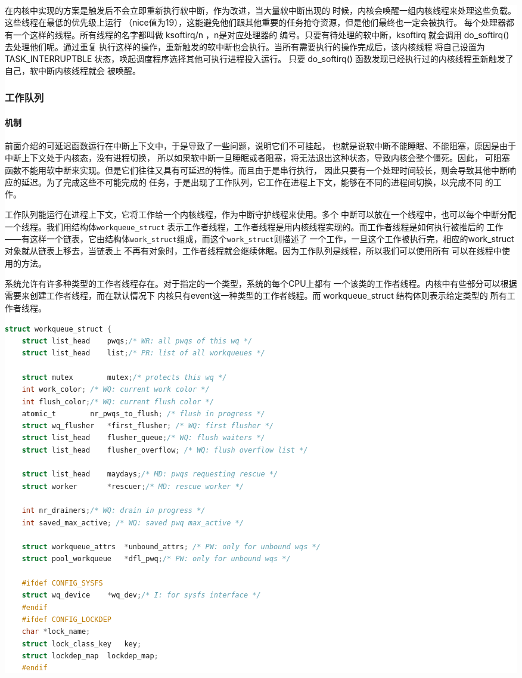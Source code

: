 在内核中实现的方案是触发后不会立即重新执行软中断，作为改进，当大量软中断出现的
时候，内核会唤醒一组内核线程来处理这些负载。这些线程在最低的优先级上运行
（nice值为19），这能避免他们跟其他重要的任务抢夺资源，但是他们最终也一定会被执行。
每个处理器都有一个这样的线程。所有线程的名字都叫做 ksoftirq/n ，n是对应处理器的
编号。只要有待处理的软中断，ksoftirq 就会调用 do_softirq() 去处理他们呢。通过重复
执行这样的操作，重新触发的软中断也会执行。当所有需要执行的操作完成后，该内核线程
将自己设置为 TASK_INTERRUPTBLE 状态，唤起调度程序选择其他可执行进程投入运行。
只要 do_softirq() 函数发现已经执行过的内核线程重新触发了自己，软中断内核线程就会
被唤醒。


### 工作队列

#### 机制

前面介绍的可延迟函数运行在中断上下文中，于是导致了一些问题，说明它们不可挂起，
也就是说软中断不能睡眠、不能阻塞，原因是由于中断上下文处于内核态，没有进程切换，
所以如果软中断一旦睡眠或者阻塞，将无法退出这种状态，导致内核会整个僵死。因此，
可阻塞函数不能用软中断来实现。但是它们往往又具有可延迟的特性。而且由于是串行执行，
因此只要有一个处理时间较长，则会导致其他中断响应的延迟。为了完成这些不可能完成的
任务，于是出现了工作队列，它工作在进程上下文，能够在不同的进程间切换，以完成不同
的工作。

工作队列能运行在进程上下文，它将工作给一个内核线程，作为中断守护线程来使用。多个
中断可以放在一个线程中，也可以每个中断分配一个线程。我们用结构体`workqueue_struct`
表示工作者线程，工作者线程是用内核线程实现的。而工作者线程是如何执行被推后的
工作——有这样一个链表，它由结构体`work_struct`组成，而这个`work_struct`则描述了
一个工作，一旦这个工作被执行完，相应的work\_struct对象就从链表上移去，当链表上
不再有对象时，工作者线程就会继续休眠。因为工作队列是线程，所以我们可以使用所有
可以在线程中使用的方法。

系统允许有许多种类型的工作者线程存在。对于指定的一个类型，系统的每个CPU上都有
一个该类的工作者线程。内核中有些部分可以根据需要来创建工作者线程，而在默认情况下
内核只有event这一种类型的工作者线程。而 workqueue_struct 结构体则表示给定类型的
所有工作者线程。

```C
struct workqueue_struct {
    struct list_head    pwqs;/* WR: all pwqs of this wq */
    struct list_head    list;/* PR: list of all workqueues */

    struct mutex        mutex;/* protects this wq */
    int work_color; /* WQ: current work color */
    int flush_color;/* WQ: current flush color */
    atomic_t        nr_pwqs_to_flush; /* flush in progress */
    struct wq_flusher   *first_flusher; /* WQ: first flusher */
    struct list_head    flusher_queue;/* WQ: flush waiters */
    struct list_head    flusher_overflow; /* WQ: flush overflow list */

    struct list_head    maydays;/* MD: pwqs requesting rescue */
    struct worker       *rescuer;/* MD: rescue worker */

    int nr_drainers;/* WQ: drain in progress */
    int saved_max_active; /* WQ: saved pwq max_active */

    struct workqueue_attrs  *unbound_attrs; /* PW: only for unbound wqs */
    struct pool_workqueue   *dfl_pwq;/* PW: only for unbound wqs */

    #ifdef CONFIG_SYSFS
    struct wq_device    *wq_dev;/* I: for sysfs interface */
    #endif
    #ifdef CONFIG_LOCKDEP
    char *lock_name;
    struct lock_class_key   key;
    struct lockdep_map  lockdep_map;
    #endif
```
